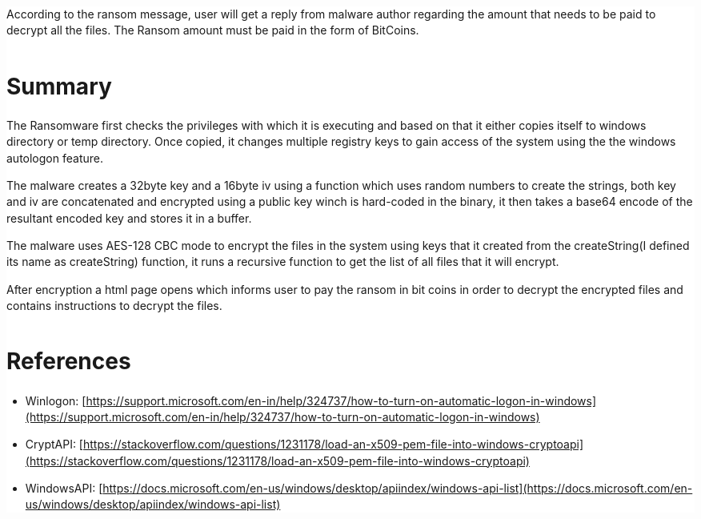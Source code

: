 According to the ransom message, user will get a reply from malware author regarding the amount that needs to be paid to decrypt all the files. The Ransom amount must be paid in the form of BitCoins.

# Summary
The Ransomware first checks the privileges with which it is executing and based on that it either copies itself to windows directory or temp directory. Once copied, it changes multiple registry keys to gain access of the system using the the windows autologon feature.

The malware creates a 32byte key and a 16byte iv using a function which uses random numbers to create the strings, both key and iv are concatenated and encrypted using a public key winch is hard-coded in the binary, it then takes a base64 encode of the resultant encoded key and stores it in a buffer.

The malware uses AES-128 CBC mode to encrypt the files in the system using keys that it created from the createString(I defined its name as createString) function, it runs a recursive function to get the list of all files that it will encrypt.

After encryption a html page opens which informs user to pay the ransom in bit coins in order to decrypt the encrypted files and contains instructions to decrypt the files.

# References
- Winlogon: [https://support.microsoft.com/en-in/help/324737/how-to-turn-on-automatic-logon-in-windows](https://support.microsoft.com/en-in/help/324737/how-to-turn-on-automatic-logon-in-windows)

- CryptAPI: [https://stackoverflow.com/questions/1231178/load-an-x509-pem-file-into-windows-cryptoapi](https://stackoverflow.com/questions/1231178/load-an-x509-pem-file-into-windows-cryptoapi)

- WindowsAPI: [https://docs.microsoft.com/en-us/windows/desktop/apiindex/windows-api-list](https://docs.microsoft.com/en-us/windows/desktop/apiindex/windows-api-list)
